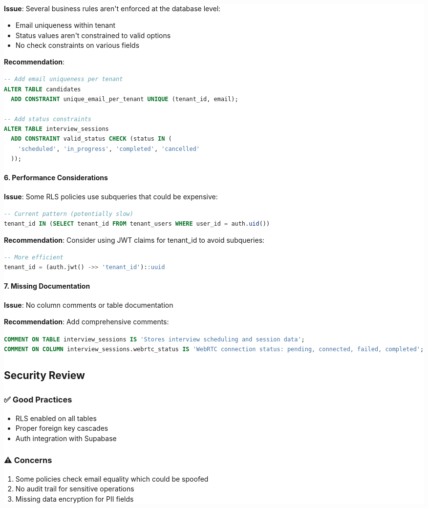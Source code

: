**Issue**: Several business rules aren't enforced at the database level:
- Email uniqueness within tenant
- Status values aren't constrained to valid options
- No check constraints on various fields

**Recommendation**:
```sql
-- Add email uniqueness per tenant
ALTER TABLE candidates 
  ADD CONSTRAINT unique_email_per_tenant UNIQUE (tenant_id, email);

-- Add status constraints
ALTER TABLE interview_sessions 
  ADD CONSTRAINT valid_status CHECK (status IN (
    'scheduled', 'in_progress', 'completed', 'cancelled'
  ));
```

#### 6. **Performance Considerations**

**Issue**: Some RLS policies use subqueries that could be expensive:
```sql
-- Current pattern (potentially slow)
tenant_id IN (SELECT tenant_id FROM tenant_users WHERE user_id = auth.uid())
```

**Recommendation**: Consider using JWT claims for tenant_id to avoid subqueries:
```sql
-- More efficient
tenant_id = (auth.jwt() ->> 'tenant_id')::uuid
```

#### 7. **Missing Documentation**

**Issue**: No column comments or table documentation

**Recommendation**: Add comprehensive comments:
```sql
COMMENT ON TABLE interview_sessions IS 'Stores interview scheduling and session data';
COMMENT ON COLUMN interview_sessions.webrtc_status IS 'WebRTC connection status: pending, connected, failed, completed';
```

## Security Review

### ✅ Good Practices
- RLS enabled on all tables
- Proper foreign key cascades
- Auth integration with Supabase

### ⚠️ Concerns
1. Some policies check email equality which could be spoofed
2. No audit trail for sensitive operations
3. Missing data encryption for PII fields
